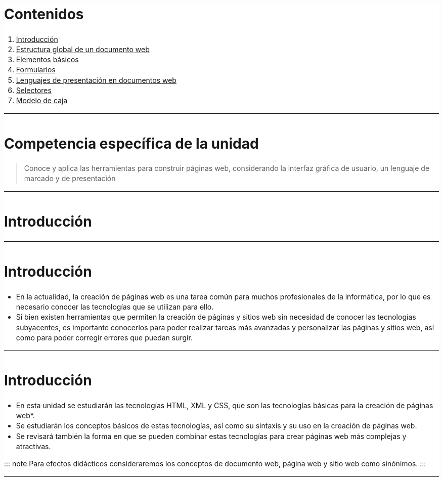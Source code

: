 


# Contenidos

1. [Introducción](#introducción)
2. [Estructura global de un documento web](#estructura-global-de-un-documento-web)
3. [Elementos básicos](#elementos-básicos)
4. [Formularios](#formularios)
5. [Lenguajes de presentación en documentos web](#lenguajes-de-presentación-en-documentos-web)
6. [Selectores](#selectores)
7. [Modelo de caja](#modelo-de-caja)

---

# Competencia específica de la unidad

> Conoce y aplica las herramientas para construir páginas web, considerando la interfaz gráfica de usuario, un lenguaje de marcado y de presentación

---



# Introducción

---

# Introducción

- En la actualidad, la creación de páginas web es una tarea común para muchos profesionales de la informática, por lo que es necesario conocer las tecnologías que se utilizan para ello.
- Si bien existen herramientas que permiten la creación de páginas y sitios web sin necesidad de conocer las tecnologías subyacentes, es importante conocerlos para poder realizar tareas más avanzadas y personalizar las páginas y sitios web, así como para poder corregir errores que puedan surgir.

---

# Introducción

- En esta unidad se estudiarán las tecnologías HTML, XML y CSS, que son las tecnologías básicas para la creación de páginas web<note>\*</note>.
- Se estudiarán los conceptos básicos de estas tecnologías, así como su sintaxis y su uso en la creación de páginas web.
- Se revisará también la forma en que se pueden combinar estas tecnologías para crear páginas web más complejas y atractivas.

::: note
Para efectos didácticos consideraremos los conceptos de documento web, página web y sitio web como sinónimos.
:::

---